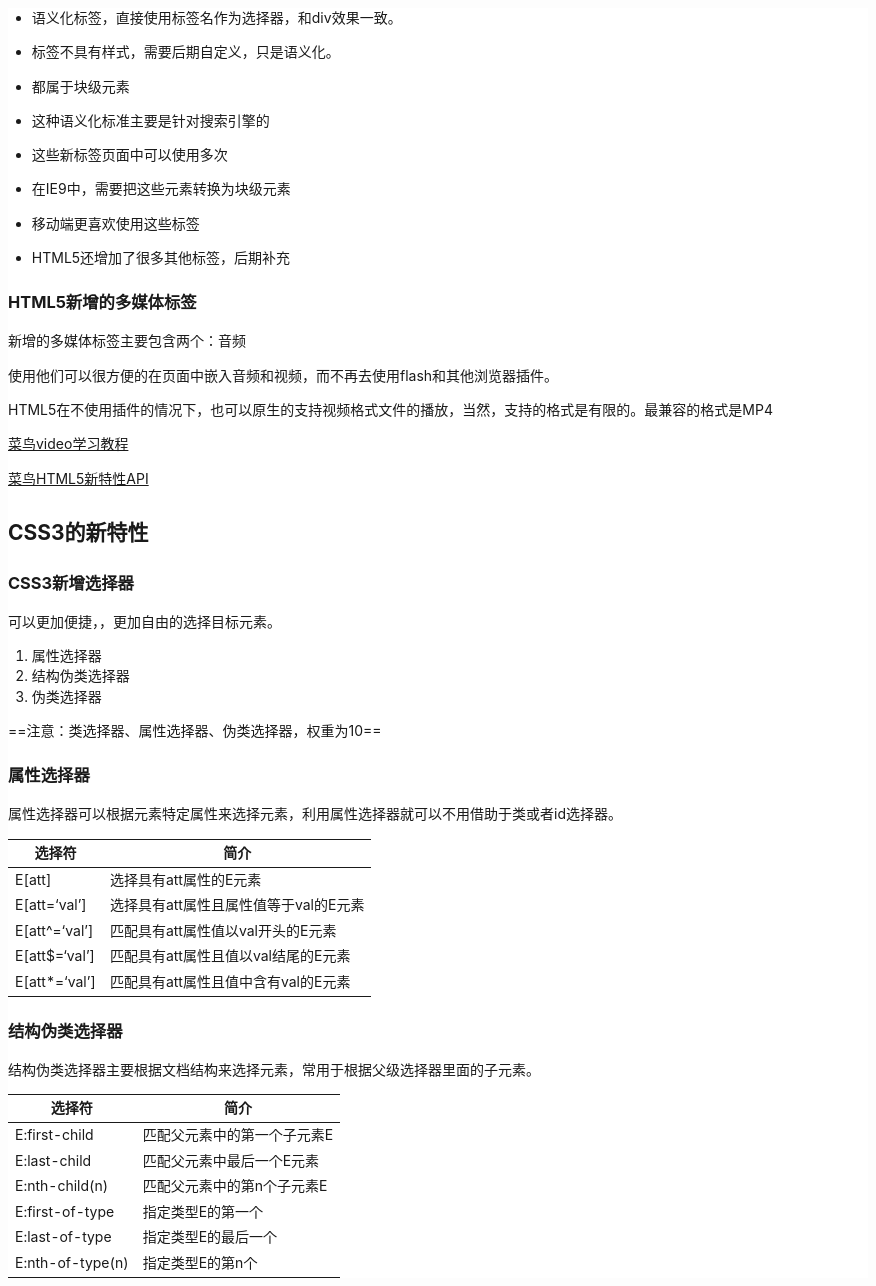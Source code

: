 - 语义化标签，直接使用标签名作为选择器，和div效果一致。

- 标签不具有样式，需要后期自定义，只是语义化。
- 都属于块级元素
- 这种语义化标准主要是针对搜索引擎的
- 这些新标签页面中可以使用多次
- 在IE9中，需要把这些元素转换为块级元素
- 移动端更喜欢使用这些标签
- HTML5还增加了很多其他标签，后期补充

### HTML5新增的多媒体标签

新增的多媒体标签主要包含两个：音频<audio>和 视频<video>

使用他们可以很方便的在页面中嵌入音频和视频，而不再去使用flash和其他浏览器插件。

HTML5在不使用插件的情况下，也可以原生的支持视频格式文件的播放，当然，支持的格式是有限的。最兼容的格式是MP4

[菜鸟video学习教程](https://www.runoob.com/tags/tag-video.html)

[菜鸟HTML5新特性API](https://www.runoob.com/html/html5-new-element.html)

## CSS3的新特性

### CSS3新增选择器

可以更加便捷，，更加自由的选择目标元素。

1. 属性选择器
2. 结构伪类选择器
3. 伪类选择器

==注意：类选择器、属性选择器、伪类选择器，权重为10==

### 属性选择器

属性选择器可以根据元素特定属性来选择元素，利用属性选择器就可以不用借助于类或者id选择器。

| 选择符        | 简介                                  |
| ------------- | ------------------------------------- |
| E[att]        | 选择具有att属性的E元素                |
| E[att=‘val’]  | 选择具有att属性且属性值等于val的E元素 |
| E[att^=‘val’] | 匹配具有att属性值以val开头的E元素     |
| E[att$=‘val’] | 匹配具有att属性且值以val结尾的E元素   |
| E[att*=‘val’] | 匹配具有att属性且值中含有val的E元素   |



### 结构伪类选择器

结构伪类选择器主要根据文档结构来选择元素，常用于根据父级选择器里面的子元素。

| 选择符           | 简介                        |
| ---------------- | --------------------------- |
| E:first-child    | 匹配父元素中的第一个子元素E |
| E:last-child     | 匹配父元素中最后一个E元素   |
| E:nth-child(n)   | 匹配父元素中的第n个子元素E  |
| E:first-of-type  | 指定类型E的第一个           |
| E:last-of-type   | 指定类型E的最后一个         |
| E:nth-of-type(n) | 指定类型E的第n个            |
